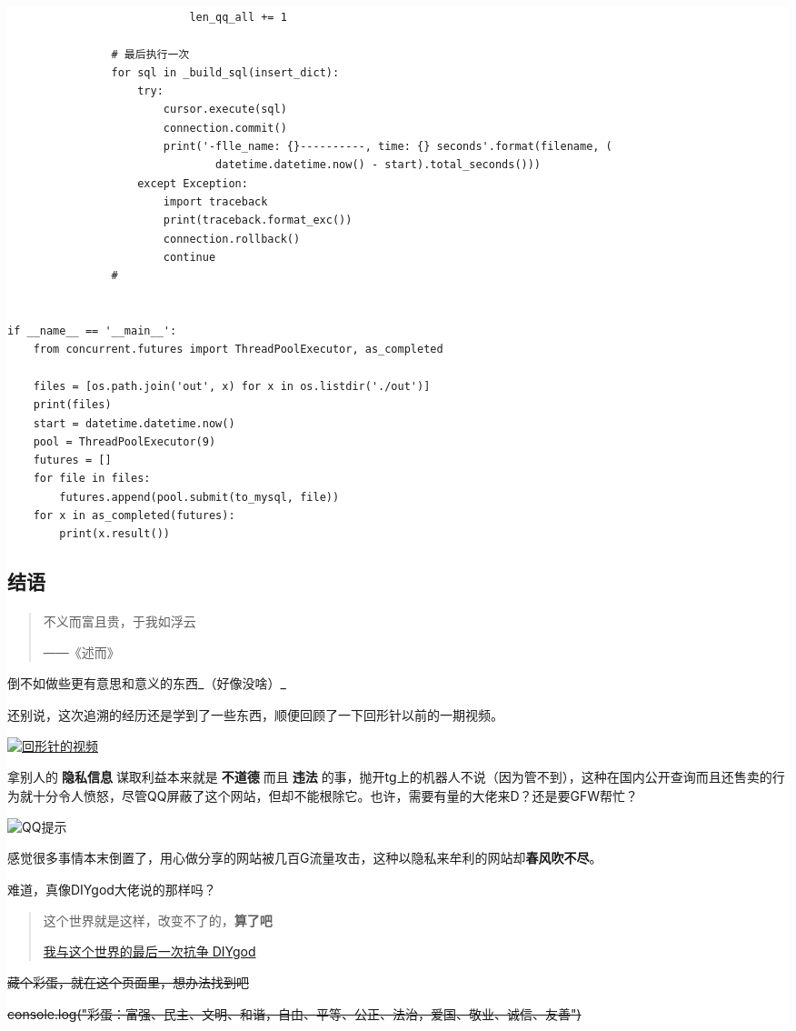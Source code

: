 ```
                            len_qq_all += 1

                # 最后执行一次
                for sql in _build_sql(insert_dict):
                    try:
                        cursor.execute(sql)
                        connection.commit()
                        print('-flle_name: {}----------, time: {} seconds'.format(filename, (
                                datetime.datetime.now() - start).total_seconds()))
                    except Exception:
                        import traceback
                        print(traceback.format_exc())
                        connection.rollback()
                        continue
                #


if __name__ == '__main__':
    from concurrent.futures import ThreadPoolExecutor, as_completed

    files = [os.path.join('out', x) for x in os.listdir('./out')]
    print(files)
    start = datetime.datetime.now()
    pool = ThreadPoolExecutor(9)
    futures = []
    for file in files:
        futures.append(pool.submit(to_mysql, file))
    for x in as_completed(futures):
        print(x.result())
```

## 结语

> 不义而富且贵，于我如浮云
> 
> ——《述而》

倒不如做些更有意思和意义的东西_（好像没啥）_

还别说，这次追溯的经历还是学到了一些东西，顺便回顾了一下回形针以前的一期视频。

[![回形针的视频](https://blog.imwcr.cn/wp-content/uploads/2021/02/image-34.png)](https://www.bilibili.com/video/BV1R4411w7f3)

拿别人的 **隐私信息** 谋取利益本来就是 **不道德** 而且 **违法** 的事，抛开tg上的机器人不说（因为管不到），这种在国内公开查询而且还售卖的行为就十分令人愤怒，尽管QQ屏蔽了这个网站，但却不能根除它。也许，需要有量的大佬来D？还是要GFW帮忙？

![QQ提示](https://blog.imwcr.cn/wp-content/uploads/2021/02/image-35.png)

感觉很多事情本末倒置了，用心做分享的网站被几百G流量攻击，这种以隐私来牟利的网站却**春风吹不尽**。

难道，真像DIYgod大佬说的那样吗？

> 这个世界就是这样，改变不了的，**算了吧**
> 
> [我与这个世界的最后一次抗争 DIYgod](https://diygod.me/my-last-fight-against-this-world/)

~~藏个彩蛋，就在这个页面里，想办法找到吧~~

~~console.log("彩蛋：富强、民主、文明、和谐，自由、平等、公正、法治，爱国、敬业、诚信、友善")~~